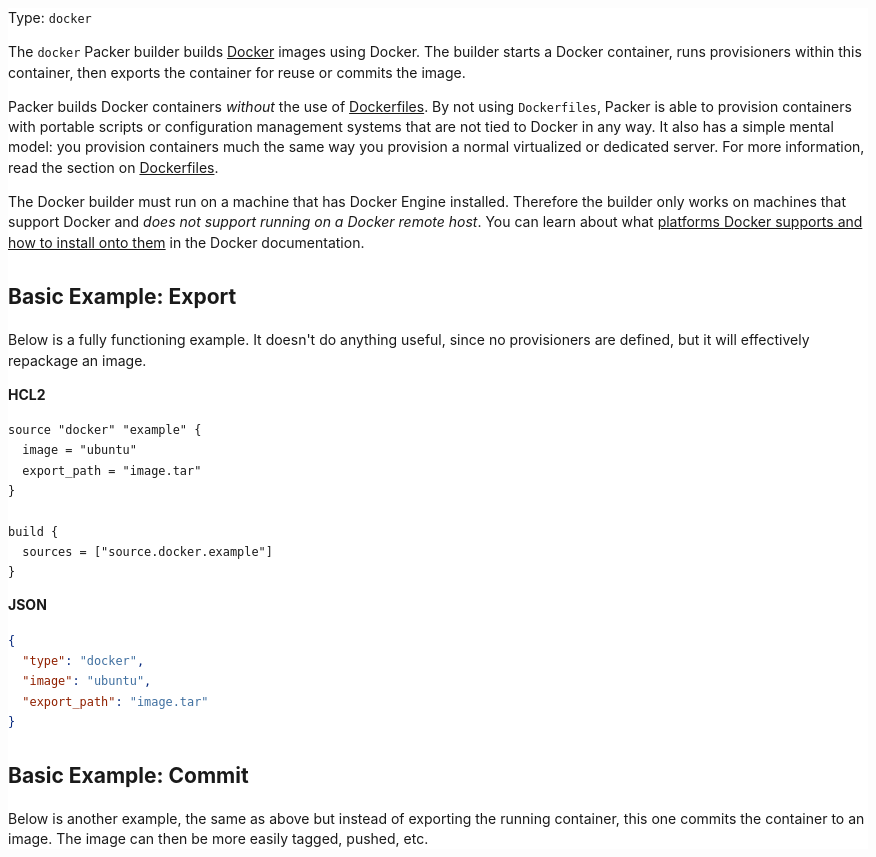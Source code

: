 Type: `docker`

The `docker` Packer builder builds [Docker](https://www.docker.io) images using
Docker. The builder starts a Docker container, runs provisioners within this
container, then exports the container for reuse or commits the image.

Packer builds Docker containers _without_ the use of
[Dockerfiles](https://docs.docker.com/engine/reference/builder/). By not using
`Dockerfiles`, Packer is able to provision containers with portable scripts or
configuration management systems that are not tied to Docker in any way. It
also has a simple mental model: you provision containers much the same way you
provision a normal virtualized or dedicated server. For more information, read
the section on [Dockerfiles](#dockerfiles).

The Docker builder must run on a machine that has Docker Engine installed.
Therefore the builder only works on machines that support Docker and _does not
support running on a Docker remote host_. You can learn about what [platforms
Docker supports and how to install onto
them](https://docs.docker.com/engine/installation/) in the Docker
documentation.

## Basic Example: Export

Below is a fully functioning example. It doesn't do anything useful, since no
provisioners are defined, but it will effectively repackage an image.

**HCL2**

```hcl
source "docker" "example" {
  image = "ubuntu"
  export_path = "image.tar"
}

build {
  sources = ["source.docker.example"]
}
```

**JSON**

```json
{
  "type": "docker",
  "image": "ubuntu",
  "export_path": "image.tar"
}
```

## Basic Example: Commit

Below is another example, the same as above but instead of exporting the
running container, this one commits the container to an image. The image can
then be more easily tagged, pushed, etc.
